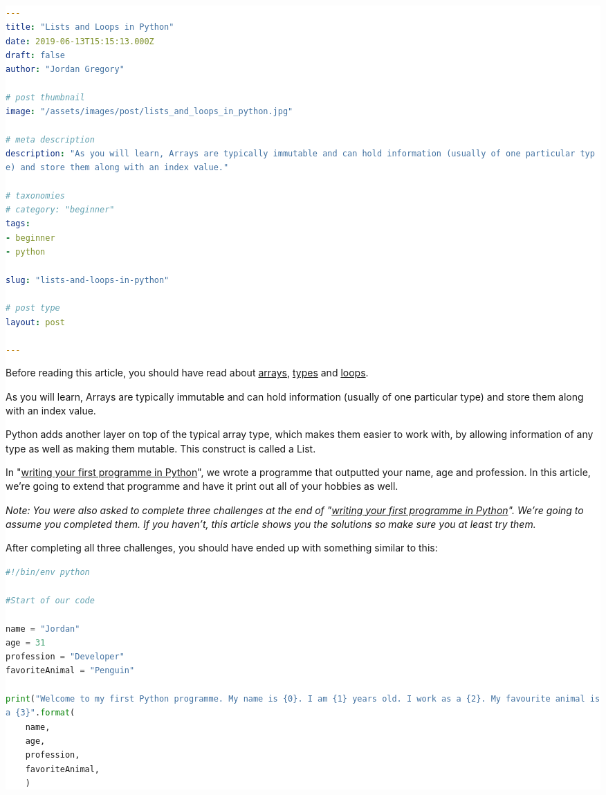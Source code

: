 ```yaml
---
title: "Lists and Loops in Python"
date: 2019-06-13T15:15:13.000Z
draft: false
author: "Jordan Gregory"

# post thumbnail
image: "/assets/images/post/lists_and_loops_in_python.jpg"

# meta description
description: "As you will learn, Arrays are typically immutable and can hold information (usually of one particular type) and store them along with an index value."

# taxonomies
# category: "beginner"
tags:
- beginner
- python

slug: "lists-and-loops-in-python"

# post type
layout: post

---
```



Before reading this article, you should have read about [arrays](https://www.codetips.co.uk/beginner/what-are-arrays/), [types](https://www.codetips.co.uk/beginner/what-is-a-data-type/) and [loops](https://www.codetips.co.uk/beginner/what-are-loops/).

As you will learn, Arrays are typically immutable and can hold information (usually of one particular type) and store them along with an index value. 

Python adds another layer on top of the typical array type, which makes them easier to work with, by allowing information of any type as well as making them mutable. This construct is called a List.

In "[writing your first programme in Python](https://www.codetips.co.uk/languages/python/writing-your-first-python-program/)", we wrote a programme that outputted your name, age and profession. In this article, we’re going to extend that programme and have it print out all of your hobbies as well.

*Note: You were also asked to complete three challenges at the end of "[writing your first programme in Python](https://www.codetips.co.uk/languages/python/writing-your-first-python-program/)". We’re going to assume you completed them. If you haven’t, this article shows you the solutions so make sure you at least try them.*

After completing all three challenges, you should have ended up with something similar to this:

```python
#!/bin/env python

#Start of our code

name = "Jordan"
age = 31
profession = "Developer"
favoriteAnimal = "Penguin"

print("Welcome to my first Python programme. My name is {0}. I am {1} years old. I work as a {2}. My favourite animal is a {3}".format(
    name,
    age,
    profession,
    favoriteAnimal,
    )
```